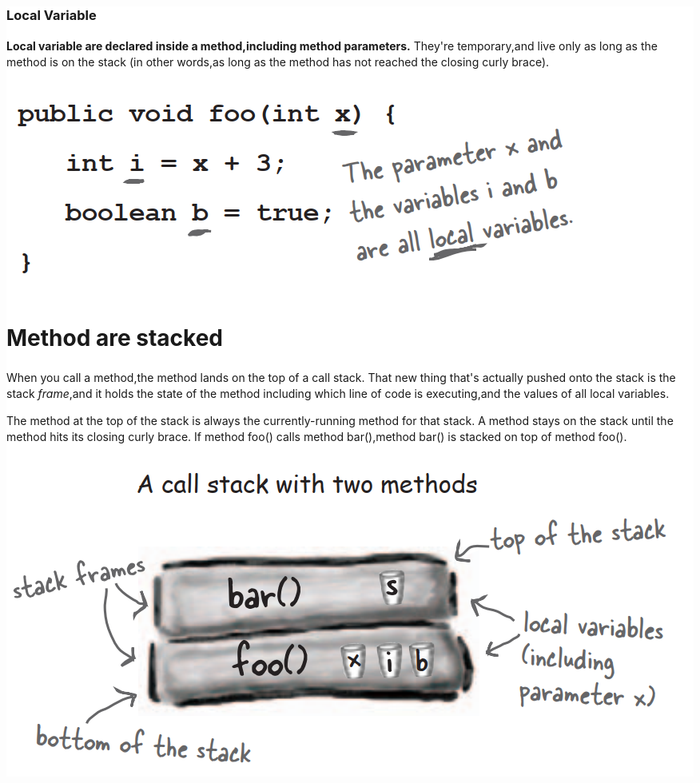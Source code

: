 ### Local Variable

**Local variable are declared inside a method,including method parameters.** They're temporary,and live only as long as the method is on the stack (in other words,as long as the method has not reached the closing curly brace).

![image-20201225101000000](../../assets/img/image-20201225101000000.png)

# Method are stacked

When you call a method,the method lands on the top of a call stack. That new thing that's actually pushed onto the stack is the stack *frame*,and it holds the state of the method including which line of code is executing,and the values of all local variables.

The method at the top of the stack is always the currently-running method for that stack. A method stays on the stack until the method hits its closing curly brace. If method foo() calls method bar(),method bar() is stacked on top of method foo().

![image-20201225101428503](../../assets/img/image-20201225101428503.png)
